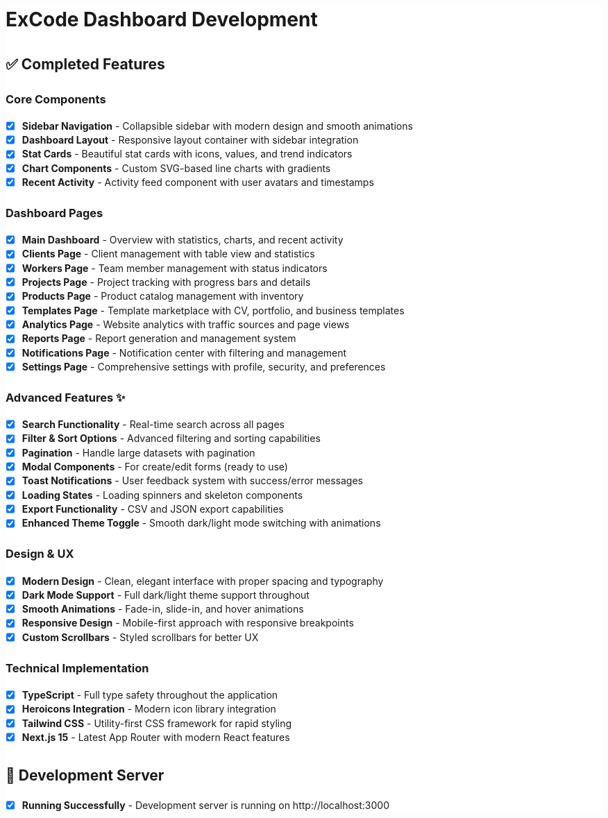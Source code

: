 # ExCode Dashboard Development

## ✅ Completed Features

### Core Components
- [x] **Sidebar Navigation** - Collapsible sidebar with modern design and smooth animations
- [x] **Dashboard Layout** - Responsive layout container with sidebar integration
- [x] **Stat Cards** - Beautiful stat cards with icons, values, and trend indicators
- [x] **Chart Components** - Custom SVG-based line charts with gradients
- [x] **Recent Activity** - Activity feed component with user avatars and timestamps

### Dashboard Pages
- [x] **Main Dashboard** - Overview with statistics, charts, and recent activity
- [x] **Clients Page** - Client management with table view and statistics
- [x] **Workers Page** - Team member management with status indicators
- [x] **Projects Page** - Project tracking with progress bars and details
- [x] **Products Page** - Product catalog management with inventory
- [x] **Templates Page** - Template marketplace with CV, portfolio, and business templates
- [x] **Analytics Page** - Website analytics with traffic sources and page views
- [x] **Reports Page** - Report generation and management system
- [x] **Notifications Page** - Notification center with filtering and management
- [x] **Settings Page** - Comprehensive settings with profile, security, and preferences

### Advanced Features ✨
- [x] **Search Functionality** - Real-time search across all pages
- [x] **Filter & Sort Options** - Advanced filtering and sorting capabilities
- [x] **Pagination** - Handle large datasets with pagination
- [x] **Modal Components** - For create/edit forms (ready to use)
- [x] **Toast Notifications** - User feedback system with success/error messages
- [x] **Loading States** - Loading spinners and skeleton components
- [x] **Export Functionality** - CSV and JSON export capabilities
- [x] **Enhanced Theme Toggle** - Smooth dark/light mode switching with animations

### Design & UX
- [x] **Modern Design** - Clean, elegant interface with proper spacing and typography
- [x] **Dark Mode Support** - Full dark/light theme support throughout
- [x] **Smooth Animations** - Fade-in, slide-in, and hover animations
- [x] **Responsive Design** - Mobile-first approach with responsive breakpoints
- [x] **Custom Scrollbars** - Styled scrollbars for better UX

### Technical Implementation
- [x] **TypeScript** - Full type safety throughout the application
- [x] **Heroicons Integration** - Modern icon library integration
- [x] **Tailwind CSS** - Utility-first CSS framework for rapid styling
- [x] **Next.js 15** - Latest App Router with modern React features

## 🚀 Development Server
- [x] **Running Successfully** - Development server is running on http://localhost:3000
